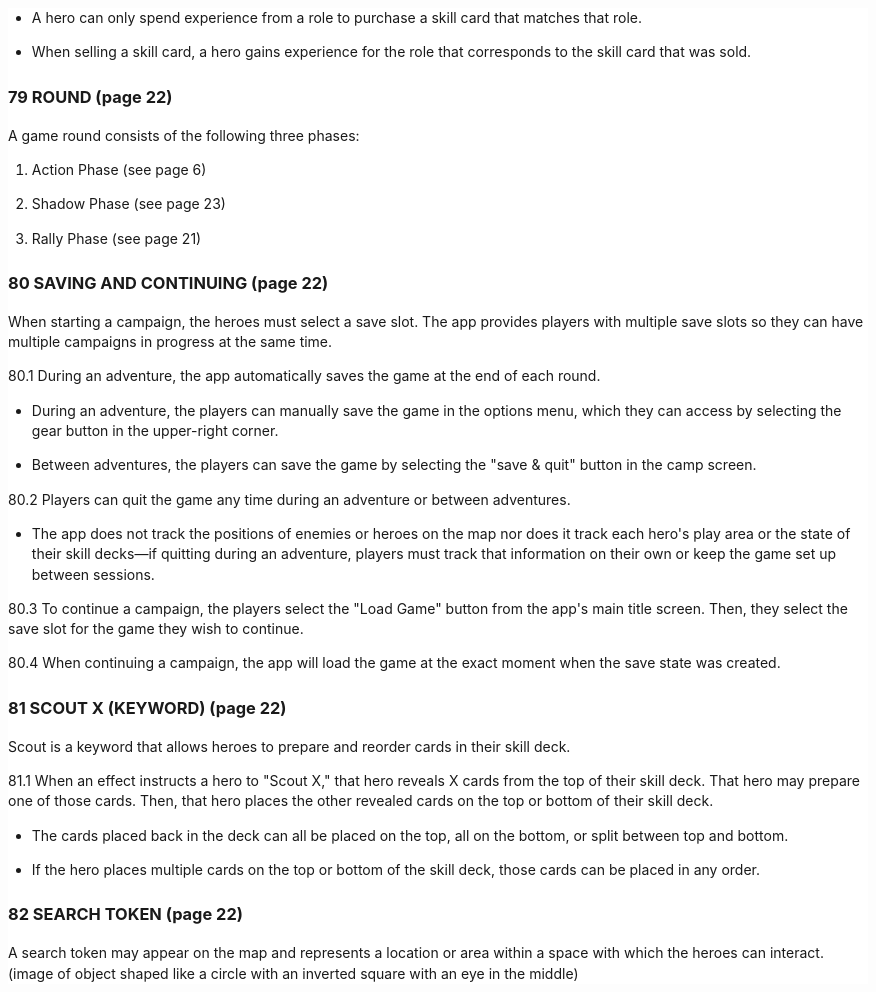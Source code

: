 - A hero can only spend experience from a role to purchase a skill card that matches that role.

- When selling a skill card, a hero gains experience for the role that corresponds to the skill card that was sold.

### 79  ROUND (page 22)

A game round consists of the following three phases:

1. Action Phase (see page 6)

2. Shadow Phase (see page 23)

3. Rally Phase (see page 21)

### 80  SAVING AND CONTINUING (page 22)

When starting a campaign, the heroes must select a save slot. The app provides players with multiple save slots so they can have multiple campaigns in progress at the same time.

80.1 During an adventure, the app automatically saves the game at the end of each round.

- During an adventure, the players can manually save the game in the options menu, which they can access by selecting the gear button in the upper-right corner.

- Between adventures, the players can save the game by selecting the "save & quit" button in the camp screen.

80.2 Players can quit the game any time during an adventure or between adventures.

- The app does not track the positions of enemies or heroes on the map nor does it track each hero's play area or the state of their skill decks—if quitting during an adventure, players must track that information on their own or keep the game set up between sessions.

80.3 To continue a campaign, the players select the "Load Game" button from the app's main title screen. Then, they select the save slot for the game they wish to continue.

80.4 When continuing a campaign, the app will load the game at the exact moment when the save state was created.

### 81  SCOUT X (KEYWORD) (page 22)

Scout is a keyword that allows heroes to prepare and reorder cards in their skill deck.

81.1 When an effect instructs a hero to "Scout X," that hero reveals X cards from the top of their skill deck. That hero may prepare one of those cards. Then, that hero places the other revealed cards on the top or bottom of their skill deck.

- The cards placed back in the deck can all be placed on the top, all on the bottom, or split between top and bottom.

- If the hero places multiple cards on the top or bottom of the skill deck, those cards can be placed in any order.

### 82  SEARCH TOKEN (page 22)

A search token may appear on the map and represents a location or area within a space with which the heroes can interact. (image of object shaped like a circle with an inverted square with an eye in the middle)
